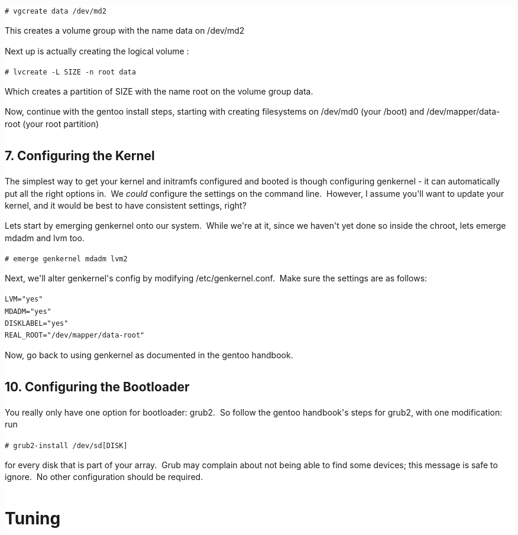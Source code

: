 ```shell
# vgcreate data /dev/md2
```

This creates a volume group with the name data on /dev/md2

Next up is actually creating the logical volume :

```shell
# lvcreate -L SIZE -n root data
```

Which creates a partition of SIZE with the name root on the volume group data.

Now, continue with the gentoo install steps, starting with creating filesystems on /dev/md0 (your /boot) and /dev/mapper/data-root (your root partition)

## 7\. Configuring the Kernel

The simplest way to get your kernel and initramfs configured and booted is though configuring genkernel - it can automatically put all the right options in.  We *could* configure the settings on the command line.  However, I assume you'll want to update your kernel, and it would be best to have consistent settings, right?

Lets start by emerging genkernel onto our system.  While we're at it, since we haven't yet done so inside the chroot, lets emerge mdadm and lvm too.

```shell
# emerge genkernel mdadm lvm2
```

Next, we'll alter genkernel's config by modifying /etc/genkernel.conf.  Make sure the settings are as follows:

```shell
LVM="yes"
MDADM="yes"
DISKLABEL="yes"
REAL_ROOT="/dev/mapper/data-root"
```

Now, go back to using genkernel as documented in the gentoo handbook.

## 10\. Configuring the Bootloader

You really only have one option for bootloader: grub2\.  So follow the gentoo handbook's steps for grub2, with one modification: run

```shell
# grub2-install /dev/sd[DISK]
```

for every disk that is part of your array.  Grub may complain about not being able to find some devices; this message is safe to ignore.  No other configuration should be required.

# Tuning
